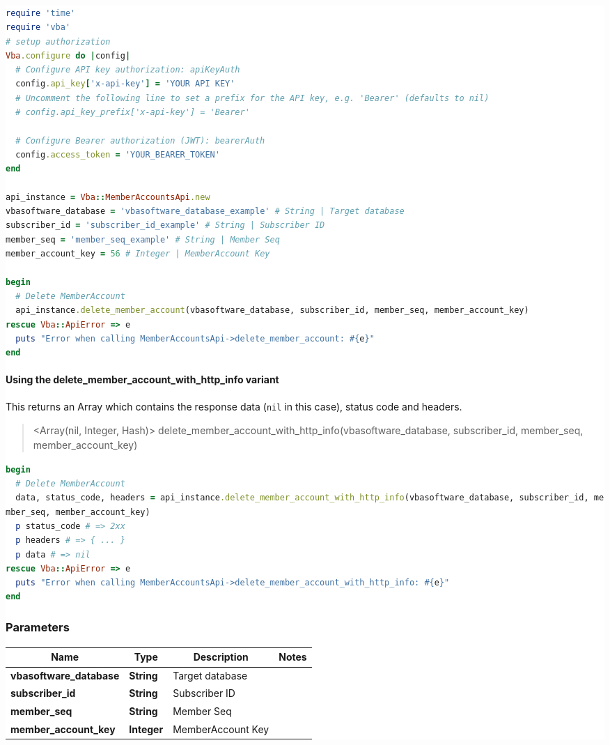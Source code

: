```ruby
require 'time'
require 'vba'
# setup authorization
Vba.configure do |config|
  # Configure API key authorization: apiKeyAuth
  config.api_key['x-api-key'] = 'YOUR API KEY'
  # Uncomment the following line to set a prefix for the API key, e.g. 'Bearer' (defaults to nil)
  # config.api_key_prefix['x-api-key'] = 'Bearer'

  # Configure Bearer authorization (JWT): bearerAuth
  config.access_token = 'YOUR_BEARER_TOKEN'
end

api_instance = Vba::MemberAccountsApi.new
vbasoftware_database = 'vbasoftware_database_example' # String | Target database
subscriber_id = 'subscriber_id_example' # String | Subscriber ID
member_seq = 'member_seq_example' # String | Member Seq
member_account_key = 56 # Integer | MemberAccount Key

begin
  # Delete MemberAccount
  api_instance.delete_member_account(vbasoftware_database, subscriber_id, member_seq, member_account_key)
rescue Vba::ApiError => e
  puts "Error when calling MemberAccountsApi->delete_member_account: #{e}"
end
```

#### Using the delete_member_account_with_http_info variant

This returns an Array which contains the response data (`nil` in this case), status code and headers.

> <Array(nil, Integer, Hash)> delete_member_account_with_http_info(vbasoftware_database, subscriber_id, member_seq, member_account_key)

```ruby
begin
  # Delete MemberAccount
  data, status_code, headers = api_instance.delete_member_account_with_http_info(vbasoftware_database, subscriber_id, member_seq, member_account_key)
  p status_code # => 2xx
  p headers # => { ... }
  p data # => nil
rescue Vba::ApiError => e
  puts "Error when calling MemberAccountsApi->delete_member_account_with_http_info: #{e}"
end
```

### Parameters

| Name | Type | Description | Notes |
| ---- | ---- | ----------- | ----- |
| **vbasoftware_database** | **String** | Target database |  |
| **subscriber_id** | **String** | Subscriber ID |  |
| **member_seq** | **String** | Member Seq |  |
| **member_account_key** | **Integer** | MemberAccount Key |  |
